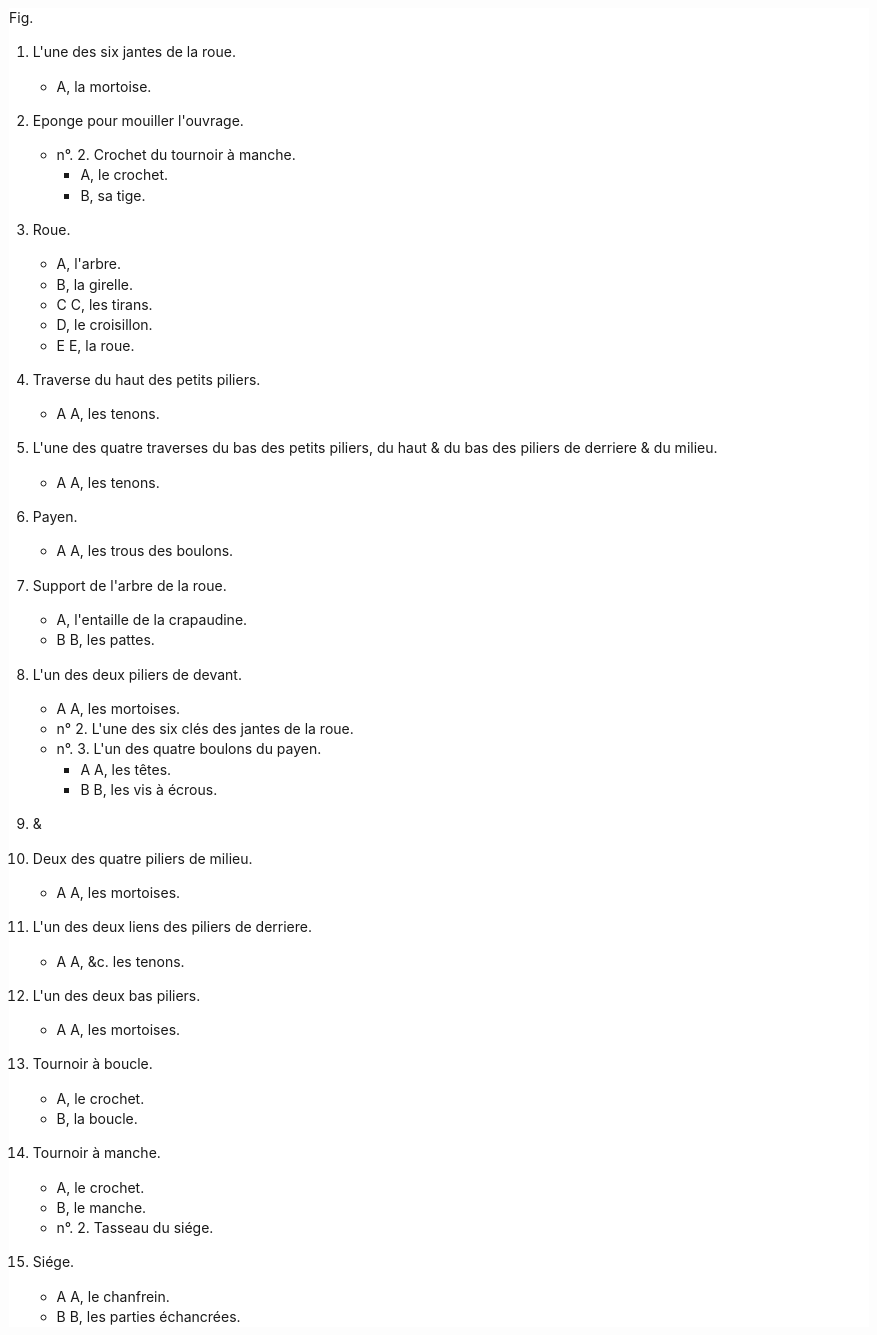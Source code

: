 Fig.
1. L'une des six jantes de la roue.
	- A, la mortoise.

2. Eponge pour mouiller l'ouvrage.
	- n°. 2. Crochet du tournoir à manche.
		- A, le crochet.
		- B, sa tige.

3. Roue.
	- A, l'arbre.
	- B, la girelle.
	- C C, les tirans.
	- D, le croisillon.
	- E E, la roue.

4. Traverse du haut des petits piliers.
	- A A, les tenons.

5. L'une des quatre traverses du bas des petits piliers, du haut & du bas des piliers de derriere & du milieu.
	- A A, les tenons.

6. Payen.
	- A A, les trous des boulons.

7. Support de l'arbre de la roue.
	- A, l'entaille de la crapaudine.
	- B B, les pattes.

8. L'un des deux piliers de devant.
	- A A, les mortoises.
	- n° 2. L'une des six clés des jantes de la roue.
	- n°. 3. L'un des quatre boulons du payen.
		- A A, les têtes.
		- B B, les vis à écrous.

9. &
10. Deux des quatre piliers de milieu.
	- A A, les mortoises.

11. L'un des deux liens des piliers de derriere.
	- A A, &c. les tenons.

12. L'un des deux bas piliers.
	- A A, les mortoises.

13. Tournoir à boucle.
	- A, le crochet.
	- B, la boucle.

14. Tournoir à manche.
	- A, le crochet.
	- B, le manche.
	- n°. 2. Tasseau du siége.

15. Siége.
	- A A, le chanfrein.
	- B B, les parties échancrées.
